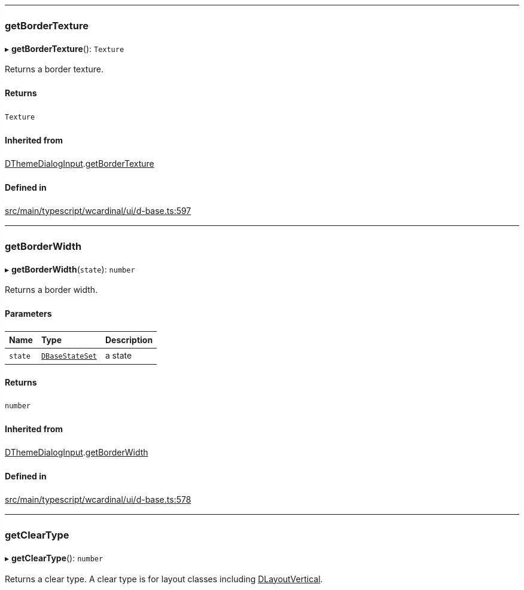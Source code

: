 ___

### getBorderTexture

▸ **getBorderTexture**(): `Texture`

Returns a border texture.

#### Returns

`Texture`

#### Inherited from

[DThemeDialogInput](DThemeDialogInput.md).[getBorderTexture](DThemeDialogInput.md#getbordertexture)

#### Defined in

[src/main/typescript/wcardinal/ui/d-base.ts:597](https://github.com/winter-cardinal/winter-cardinal-ui/blob/v0.442.0/src/main/typescript/wcardinal/ui/d-base.ts#L597)

___

### getBorderWidth

▸ **getBorderWidth**(`state`): `number`

Returns a border width.

#### Parameters

| Name | Type | Description |
| :------ | :------ | :------ |
| `state` | [`DBaseStateSet`](DBaseStateSet.md) | a state |

#### Returns

`number`

#### Inherited from

[DThemeDialogInput](DThemeDialogInput.md).[getBorderWidth](DThemeDialogInput.md#getborderwidth)

#### Defined in

[src/main/typescript/wcardinal/ui/d-base.ts:578](https://github.com/winter-cardinal/winter-cardinal-ui/blob/v0.442.0/src/main/typescript/wcardinal/ui/d-base.ts#L578)

___

### getClearType

▸ **getClearType**(): `number`

Returns a clear type.
A clear type is for layout classes including [DLayoutVertical](../classes/DLayoutVertical.md).
